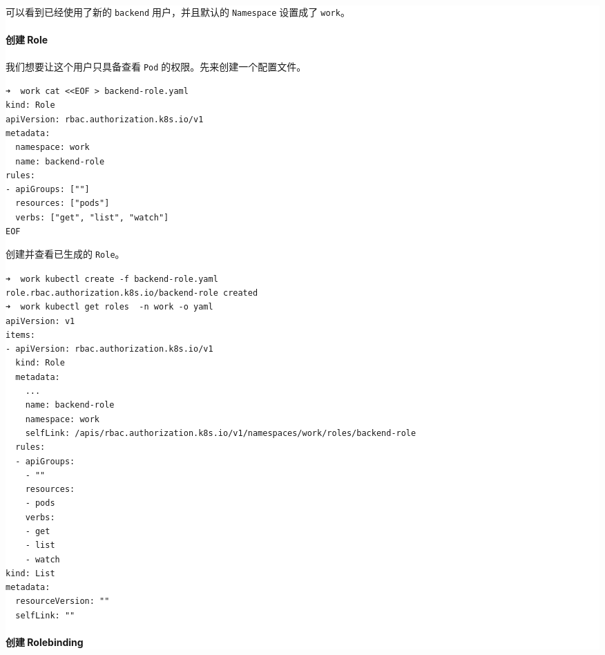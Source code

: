
可以看到已经使用了新的 `backend` 用户，并且默认的 `Namespace` 设置成了 `work`。

#### 创建 Role

我们想要让这个用户只具备查看 `Pod` 的权限。先来创建一个配置文件。

```
➜  work cat <<EOF > backend-role.yaml 
kind: Role
apiVersion: rbac.authorization.k8s.io/v1
metadata:
  namespace: work
  name: backend-role
rules:
- apiGroups: [""]
  resources: ["pods"]
  verbs: ["get", "list", "watch"]
EOF

```

创建并查看已生成的 `Role`。

```
➜  work kubectl create -f backend-role.yaml 
role.rbac.authorization.k8s.io/backend-role created
➜  work kubectl get roles  -n work -o yaml
apiVersion: v1
items:
- apiVersion: rbac.authorization.k8s.io/v1
  kind: Role
  metadata:
    ...
    name: backend-role
    namespace: work
    selfLink: /apis/rbac.authorization.k8s.io/v1/namespaces/work/roles/backend-role
  rules:
  - apiGroups:
    - ""
    resources:
    - pods
    verbs:
    - get
    - list
    - watch
kind: List
metadata:
  resourceVersion: ""
  selfLink: ""

```

#### 创建 Rolebinding
